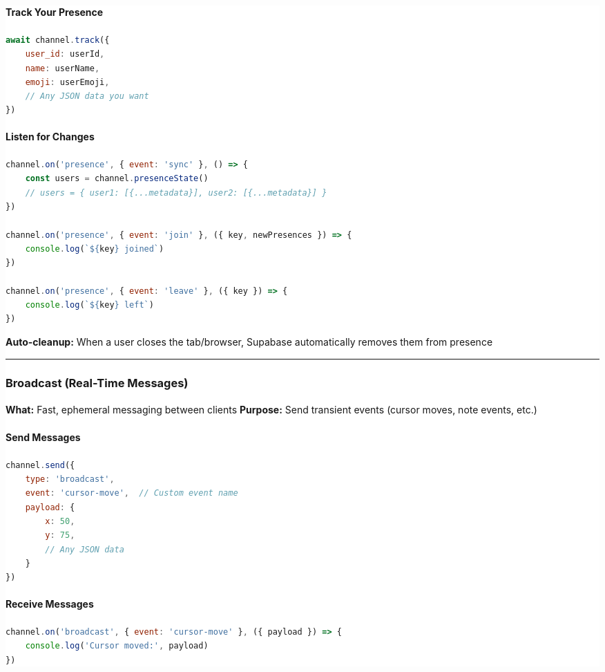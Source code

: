 #### Track Your Presence
```javascript
await channel.track({
    user_id: userId,
    name: userName,
    emoji: userEmoji,
    // Any JSON data you want
})
```

#### Listen for Changes
```javascript
channel.on('presence', { event: 'sync' }, () => {
    const users = channel.presenceState()
    // users = { user1: [{...metadata}], user2: [{...metadata}] }
})

channel.on('presence', { event: 'join' }, ({ key, newPresences }) => {
    console.log(`${key} joined`)
})

channel.on('presence', { event: 'leave' }, ({ key }) => {
    console.log(`${key} left`)
})
```

**Auto-cleanup:** When a user closes the tab/browser, Supabase automatically removes them from presence

---

### Broadcast (Real-Time Messages)
**What:** Fast, ephemeral messaging between clients
**Purpose:** Send transient events (cursor moves, note events, etc.)

#### Send Messages
```javascript
channel.send({
    type: 'broadcast',
    event: 'cursor-move',  // Custom event name
    payload: {
        x: 50,
        y: 75,
        // Any JSON data
    }
})
```

#### Receive Messages
```javascript
channel.on('broadcast', { event: 'cursor-move' }, ({ payload }) => {
    console.log('Cursor moved:', payload)
})
```
